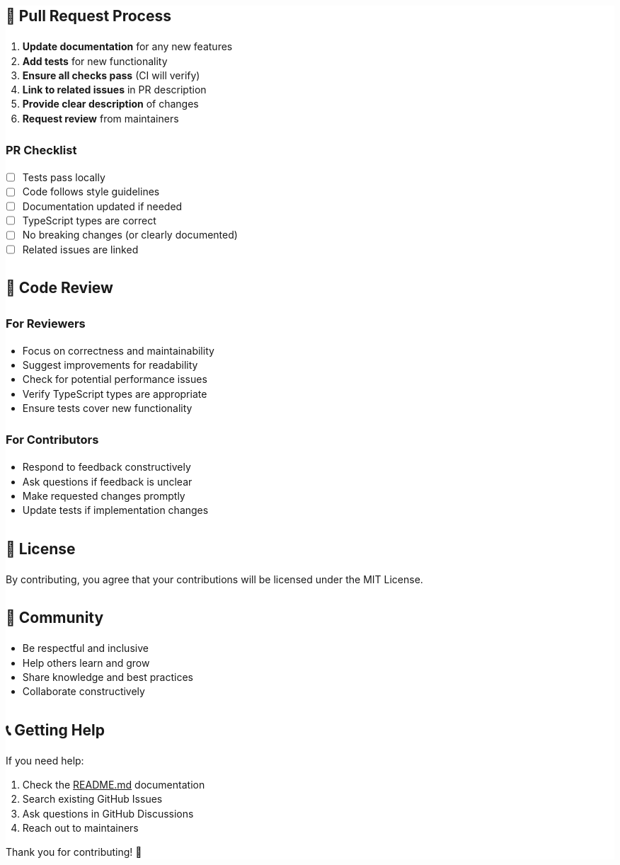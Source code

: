 ## 🔄 Pull Request Process

1. **Update documentation** for any new features
2. **Add tests** for new functionality
3. **Ensure all checks pass** (CI will verify)
4. **Link to related issues** in PR description
5. **Provide clear description** of changes
6. **Request review** from maintainers

### PR Checklist

- [ ] Tests pass locally
- [ ] Code follows style guidelines
- [ ] Documentation updated if needed
- [ ] TypeScript types are correct
- [ ] No breaking changes (or clearly documented)
- [ ] Related issues are linked

## 👥 Code Review

### For Reviewers

- Focus on correctness and maintainability
- Suggest improvements for readability
- Check for potential performance issues
- Verify TypeScript types are appropriate
- Ensure tests cover new functionality

### For Contributors

- Respond to feedback constructively
- Ask questions if feedback is unclear
- Make requested changes promptly
- Update tests if implementation changes

## 📜 License

By contributing, you agree that your contributions will be licensed under the MIT License.

## 🤝 Community

- Be respectful and inclusive
- Help others learn and grow
- Share knowledge and best practices
- Collaborate constructively

## 📞 Getting Help

If you need help:

1. Check the [README.md](README.md) documentation
2. Search existing GitHub Issues
3. Ask questions in GitHub Discussions
4. Reach out to maintainers

Thank you for contributing! 🎉
